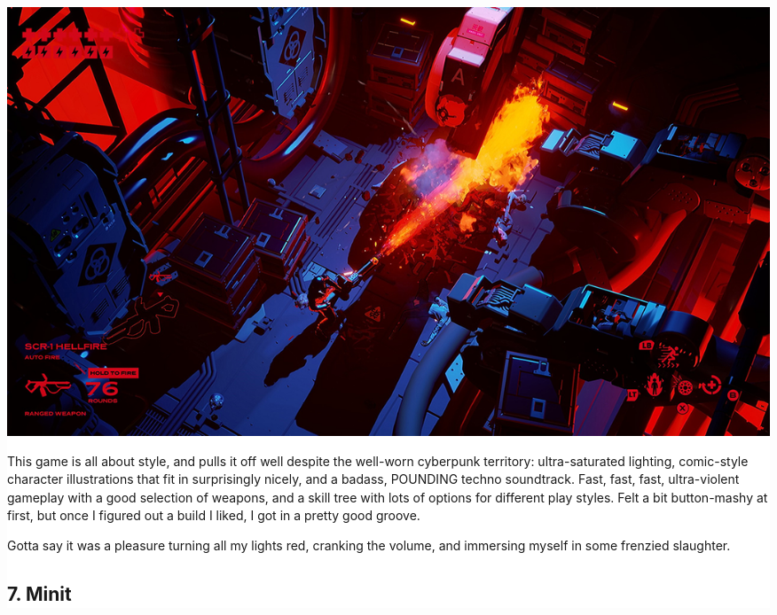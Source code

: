 ![RUINER](/static/top-10-games-2018/ruiner.jpg)

This game is all about style, and pulls it off well despite the well-worn cyberpunk territory:
ultra-saturated lighting, comic-style character illustrations that fit in surprisingly nicely,
and a badass, POUNDING techno soundtrack.
Fast, fast, fast, ultra-violent gameplay with a good selection of weapons,
and a skill tree with lots of options for different play styles.
Felt a bit button-mashy at first, but once I figured out a build I liked,
I got in a pretty good groove.

Gotta say it was a pleasure turning all my lights red,
cranking the volume, and immersing myself in some frenzied slaughter.


## 7. Minit
